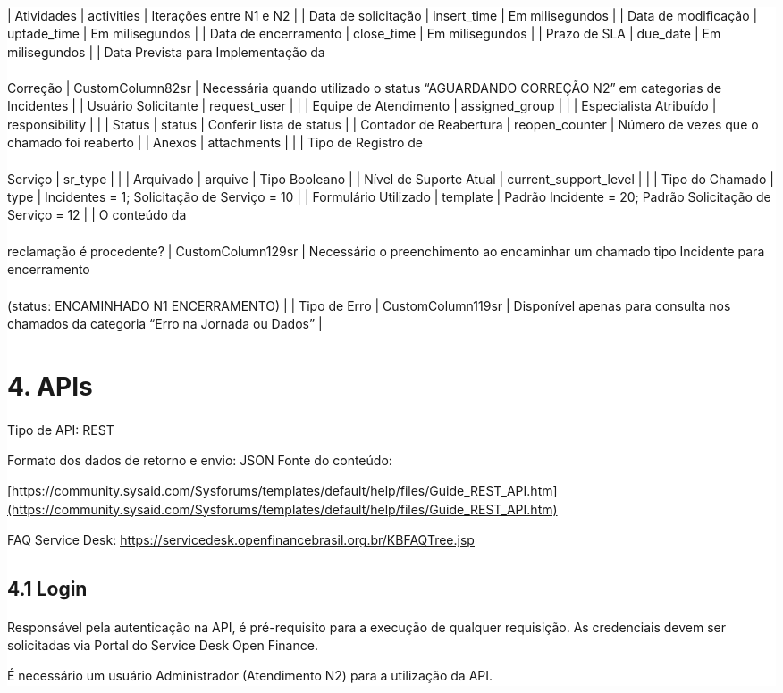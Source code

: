 | Atividades | activities | Iterações entre N1 e N2 |
| Data de solicitação | insert\_time | Em milisegundos |
| Data de modificação | uptade\_time | Em milisegundos |
| Data de encerramento | close\_time | Em milisegundos |
| Prazo de SLA | due\_date | Em milisegundos |
| Data Prevista para Implementação da<br><br>Correção | CustomColumn82sr | Necessária quando utilizado o status “AGUARDANDO CORREÇÃO N2” em categorias de Incidentes |
| Usuário Solicitante | request\_user |  |
| Equipe de Atendimento | assigned\_group |  |
| Especialista Atribuído | responsibility |  |
| Status | status | Conferir lista de status |
| Contador de Reabertura | reopen\_counter | Número de vezes que o chamado foi reaberto |
| Anexos | attachments |  |
| Tipo de Registro de<br><br>Serviço | sr\_type |  |
| Arquivado | arquive | Tipo Booleano |
| Nível de Suporte Atual | current\_support\_level |  |
| Tipo do Chamado | type | Incidentes = 1; Solicitação de Serviço = 10 |
| Formulário Utilizado | template | Padrão Incidente = 20; Padrão Solicitação de Serviço = 12 |
| O conteúdo da<br><br>reclamação é procedente? | CustomColumn129sr | Necessário o preenchimento ao encaminhar um chamado tipo Incidente para encerramento<br><br>(status: ENCAMINHADO N1 ENCERRAMENTO) |
| Tipo de Erro | CustomColumn119sr | Disponível apenas para consulta nos chamados da categoria “Erro na Jornada ou Dados” |

# **4. APIs**

Tipo de API: REST

Formato dos dados de retorno e envio: JSON Fonte do conteúdo:

[https://community.sysaid.com/Sysforums/templates/default/help/files/Guide_REST_API.htm](https://community.sysaid.com/Sysforums/templates/default/help/files/Guide_REST_API.htm) 

FAQ Service Desk: [<u>https://servicedesk.openfinancebrasil.org.br/KBFAQTree.jsp</u>](https://servicedesk.openfinancebrasil.org.br/KBFAQTree.jsp)

## 4.1 Login

Responsável pela autenticação na API, é pré-requisito para a execução de qualquer requisição. As credenciais devem ser solicitadas via Portal do Service Desk Open Finance.

É necessário um usuário Administrador (Atendimento N2) para a utilização da API.

